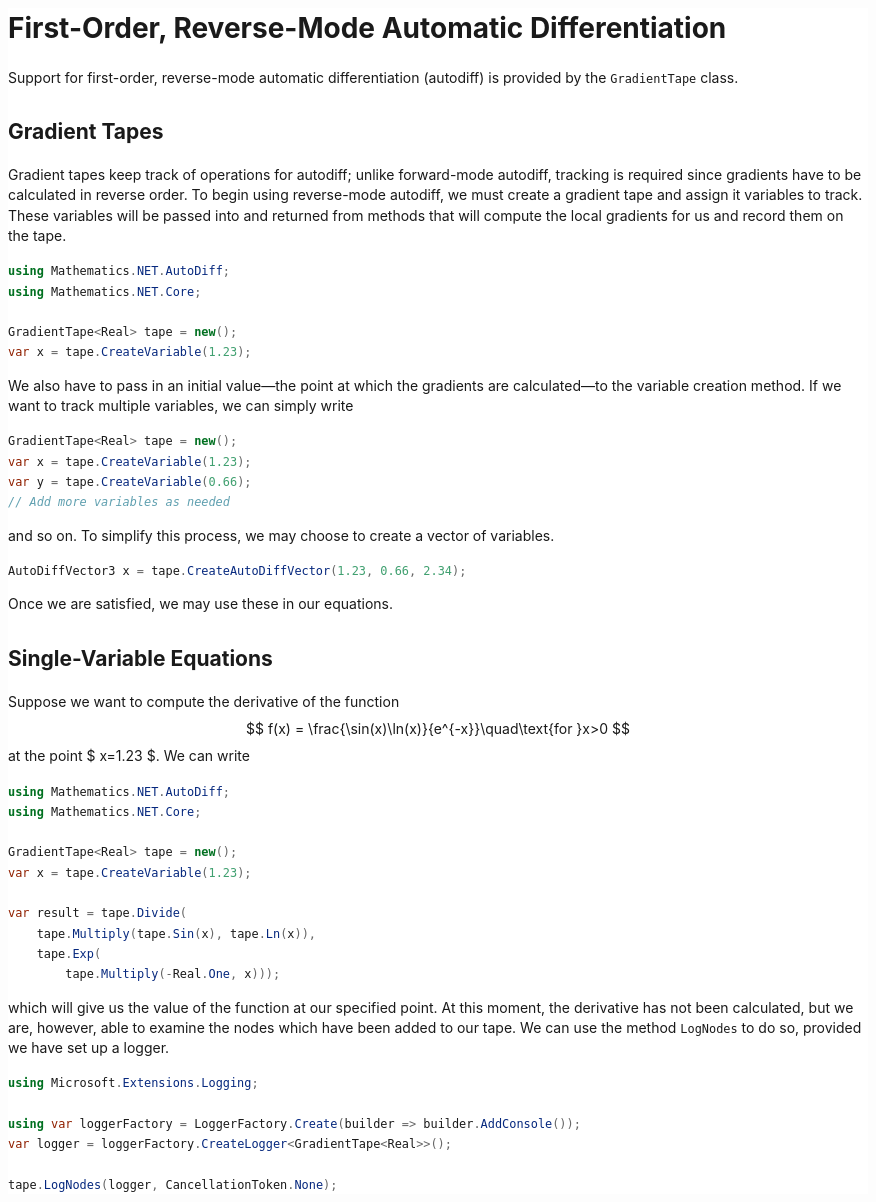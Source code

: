 # First-Order, Reverse-Mode Automatic Differentiation

Support for first-order, reverse-mode automatic differentiation (autodiff) is provided by the `GradientTape` class.

## Gradient Tapes

Gradient tapes keep track of operations for autodiff; unlike forward-mode autodiff, tracking is required since gradients have to be calculated in reverse order. To begin using reverse-mode autodiff, we must create a gradient tape and assign it variables to track. These variables will be passed into and returned from methods that will compute the local gradients for us and record them on the tape.
```csharp
using Mathematics.NET.AutoDiff;
using Mathematics.NET.Core;

GradientTape<Real> tape = new();
var x = tape.CreateVariable(1.23);
```
We also have to pass in an initial value—the point at which the gradients are calculated—to the variable creation method. If we want to track multiple variables, we can simply write
```csharp
GradientTape<Real> tape = new();
var x = tape.CreateVariable(1.23);
var y = tape.CreateVariable(0.66);
// Add more variables as needed
```
and so on. To simplify this process, we may choose to create a vector of variables.
```csharp
AutoDiffVector3 x = tape.CreateAutoDiffVector(1.23, 0.66, 2.34);
```
Once we are satisfied, we may use these in our equations.

## Single-Variable Equations

Suppose we want to compute the derivative of the function
$$
    f(x) = \frac{\sin(x)\ln(x)}{e^{-x}}\quad\text{for }x>0
$$
at the point $ x=1.23 $. We can write
```csharp
using Mathematics.NET.AutoDiff;
using Mathematics.NET.Core;

GradientTape<Real> tape = new();
var x = tape.CreateVariable(1.23);

var result = tape.Divide(
    tape.Multiply(tape.Sin(x), tape.Ln(x)),
    tape.Exp(
        tape.Multiply(-Real.One, x)));
```
which will give us the value of the function at our specified point. At this moment, the derivative has not been calculated, but we are, however, able to examine the nodes which have been added to our tape. We can use the method `LogNodes` to do so, provided we have set up a logger.
```csharp
using Microsoft.Extensions.Logging;

using var loggerFactory = LoggerFactory.Create(builder => builder.AddConsole());
var logger = loggerFactory.CreateLogger<GradientTape<Real>>();

tape.LogNodes(logger, CancellationToken.None);
```